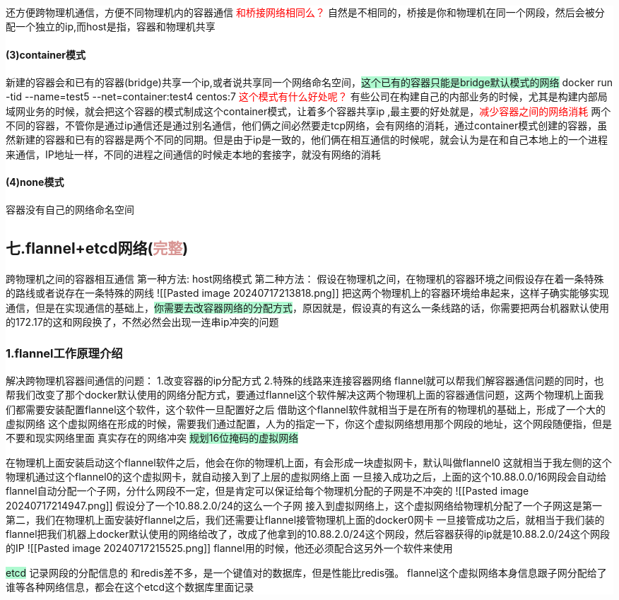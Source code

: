 还方便跨物理机通信，方便不同物理机内的容器通信
<font color="#ff0000">和桥接网络相同么？</font>
自然是不相同的，桥接是你和物理机在同一个网段，然后会被分配一个独立的ip,而host是指，容器和物理机共享

#### (3)container模式
新建的容器会和已有的容器(bridge)共享一个ip,或者说共享同一个网络命名空间，<span style="background:#affad1">这个已有的容器只能是bridge默认模式的网络</span>
docker run -tid --name=test5 --net=container:test4 centos:7
<font color="#ff0000">这个模式有什么好处呢？</font>
有些公司在构建自己的内部业务的时候，尤其是构建内部局域网业务的时候，就会把这个容器的模式制成这个container模式，让着多个容器共享ip ,最主要的好处就是，<font color="#ff0000">减少容器之间的网络消耗</font>
两个不同的容器，不管你是通过ip通信还是通过别名通信，他们俩之间必然要走tcp网络，会有网络的消耗，通过container模式创建的容器，虽然新建的容器和已有的容器是两个不同的同期。但是由于ip是一致的，他们俩在相互通信的时候呢，就会认为是在和自己本地上的一个进程来通信，IP地址一样，不同的进程之间通信的时候走本地的套接字，就没有网络的消耗
#### (4)none模式
容器没有自己的网络命名空间

## 七.flannel+etcd网络(<font color="#d99694">完整</font>)
跨物理机之间的容器相互通信
第一种方法:
host网络模式 
第二种方法：
假设在物理机之间，在物理机的容器环境之间假设存在着一条特殊的路线或者说存在一条特殊的网线
![[Pasted image 20240717213818.png]]
把这两个物理机上的容器环境给串起来，这样子确实能够实现通信，但是在实现通信的基础上，<span style="background:#affad1">你需要去改容器网络的分配方式</span>，原因就是，假设真的有这么一条线路的话，你需要把两台机器默认使用的172.17的这和网段换了，不然必然会出现一连串ip冲突的问题
### 1.flannel工作原理介绍
解决跨物理机容器间通信的问题：
1.改变容器的ip分配方式
2.特殊的线路来连接容器网络
flannel就可以帮我们解容器通信问题的同时，也帮我们改变了那个docker默认使用的网络分配方式，要通过flannel这个软件解决这两个物理机上面的容器通信问题，这两个物理机上面我们都需要安装配置flannel这个软件，这个软件一旦配置好之后
借助这个flannel软件就相当于是在所有的物理机的基础上，形成了一个大的虚拟网络
这个虚拟网络在形成的时候，需要我们通过配置，人为的指定一下，你这个虚拟网络想用那个网段的地址，这个网段随便指，但是不要和现实网络里面 真实存在的网络冲突
<span style="background:#affad1">规划16位掩码的虚拟网络</span> 

在物理机上面安装启动这个flannel软件之后，他会在你的物理机上面，有会形成一块虚拟网卡，默认叫做flannel0
这就相当于我左侧的这个物理机通过这个flannel0的这个虚拟网卡，就自动接入到了上层的虚拟网络上面
一旦接入成功之后，上面的这个10.88.0.0/16网段会自动给flannel自动分配一个子网，分什么网段不一定，但是肯定可以保证给每个物理机分配的子网是不冲突的
![[Pasted image 20240717214947.png]]
假设分了一个10.88.2.0/24的这么一个子网
接入到虚拟网络上，这个虚拟网络给物理机分配了一个子网这是第一
第二，我们在物理机上面安装好flannel之后，我们还需要让flannel接管物理机上面的docker0网卡
一旦接管成功之后，就相当于我们装的flannel把我们机器上docker默认使用的网络给改了，改成了他拿到的10.88.2.0/24这个网段，然后容器获得的ip就是10.88.2.0/24这个网段的IP
![[Pasted image 20240717215525.png]]
flannel用的时候，他还必须配合这另外一个软件来使用

<span style="background:#affad1">etcd</span>
记录网段的分配信息的
和redis差不多，是一个键值对的数据库，但是性能比redis强。
flannel这个虚拟网络本身信息跟子网分配给了谁等各种网络信息，都会在这个etcd这个数据库里面记录
